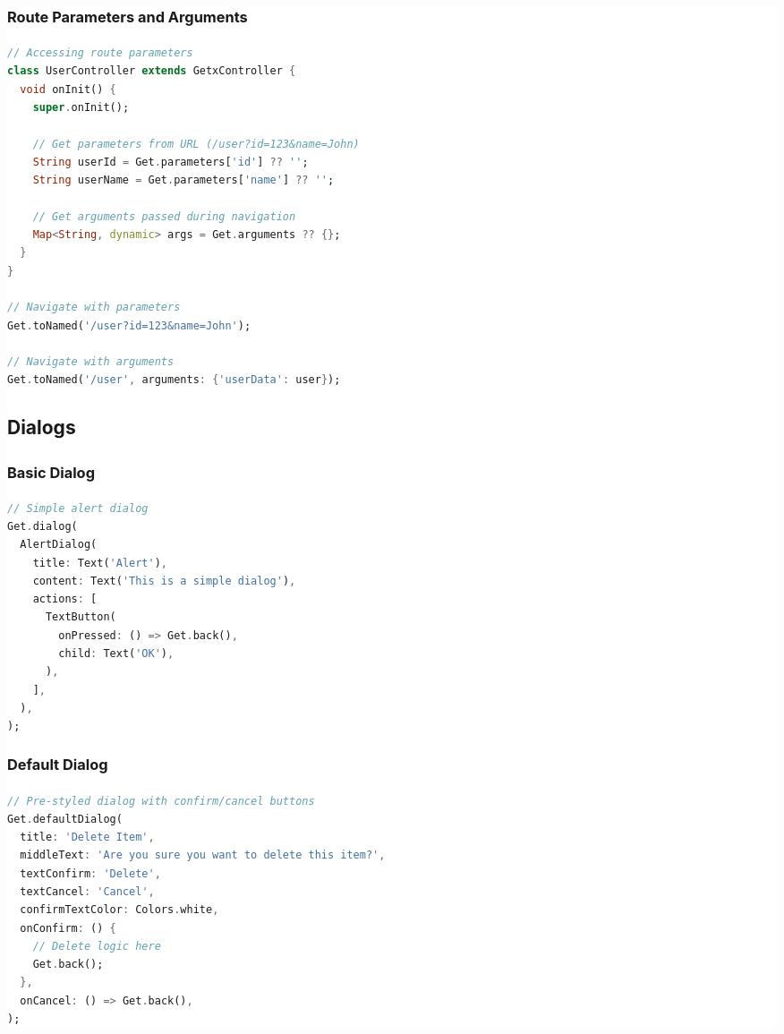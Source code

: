 ### Route Parameters and Arguments

```dart
// Accessing route parameters
class UserController extends GetxController {
  void onInit() {
    super.onInit();
    
    // Get parameters from URL (/user?id=123&name=John)
    String userId = Get.parameters['id'] ?? '';
    String userName = Get.parameters['name'] ?? '';
    
    // Get arguments passed during navigation
    Map<String, dynamic> args = Get.arguments ?? {};
  }
}

// Navigate with parameters
Get.toNamed('/user?id=123&name=John');

// Navigate with arguments
Get.toNamed('/user', arguments: {'userData': user});
```

## Dialogs

### Basic Dialog

```dart
// Simple alert dialog
Get.dialog(
  AlertDialog(
    title: Text('Alert'),
    content: Text('This is a simple dialog'),
    actions: [
      TextButton(
        onPressed: () => Get.back(),
        child: Text('OK'),
      ),
    ],
  ),
);
```

### Default Dialog

```dart
// Pre-styled dialog with confirm/cancel buttons
Get.defaultDialog(
  title: 'Delete Item',
  middleText: 'Are you sure you want to delete this item?',
  textConfirm: 'Delete',
  textCancel: 'Cancel',
  confirmTextColor: Colors.white,
  onConfirm: () {
    // Delete logic here
    Get.back();
  },
  onCancel: () => Get.back(),
);
```

